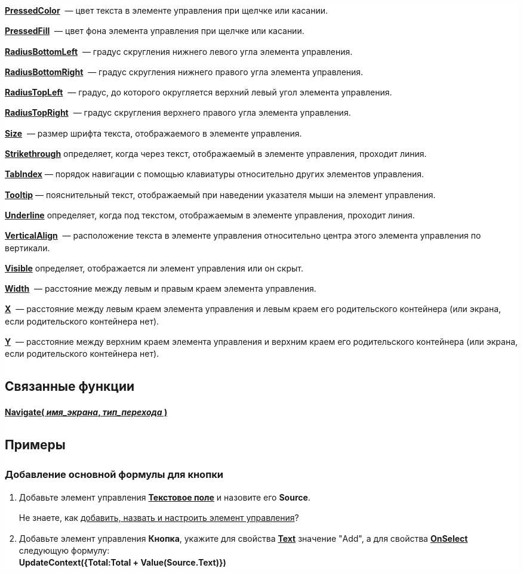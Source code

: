 **[PressedColor](properties-color-border.md)**  — цвет текста в элементе управления при щелчке или касании.

**[PressedFill](properties-color-border.md)**  — цвет фона элемента управления при щелчке или касании.

**[RadiusBottomLeft](properties-size-location.md)**  — градус скругления нижнего левого угла элемента управления.

**[RadiusBottomRight](properties-size-location.md)**  — градус скругления нижнего правого угла элемента управления.

**[RadiusTopLeft](properties-size-location.md)**  — градус, до которого округляется верхний левый угол элемента управления.

**[RadiusTopRight](properties-size-location.md)**  — градус скругления верхнего правого угла элемента управления.

**[Size](properties-text.md)**  — размер шрифта текста, отображаемого в элементе управления.

**[Strikethrough](properties-text.md)** определяет, когда через текст, отображаемый в элементе управления, проходит линия.

**[TabIndex](properties-accessibility.md)** — порядок навигации с помощью клавиатуры относительно других элементов управления.

**[Tooltip](properties-core.md)** — пояснительный текст, отображаемый при наведении указателя мыши на элемент управления.

**[Underline](properties-text.md)** определяет, когда под текстом, отображаемым в элементе управления, проходит линия.

**[VerticalAlign](properties-text.md)**  — расположение текста в элементе управления относительно центра этого элемента управления по вертикали.

**[Visible](properties-core.md)** определяет, отображается ли элемент управления или он скрыт.

**[Width](properties-size-location.md)**  — расстояние между левым и правым краем элемента управления.

**[X](properties-size-location.md)**  — расстояние между левым краем элемента управления и левым краем его родительского контейнера (или экрана, если родительского контейнера нет).

**[Y](properties-size-location.md)**  — расстояние между верхним краем элемента управления и верхним краем его родительского контейнера (или экрана, если родительского контейнера нет).

## <a name="related-functions"></a>Связанные функции
**[Navigate( *имя_экрана*, *тип_перехода* )](../functions/function-navigate.md)**

## <a name="examples"></a>Примеры
### <a name="add-a-basic-formula-to-a-button"></a>Добавление основной формулы для кнопки
1. Добавьте элемент управления **[Текстовое поле](control-text-input.md)** и назовите его **Source**.
   
    Не знаете, как [добавить, назвать и настроить элемент управления](../add-configure-controls.md)?
2. Добавьте элемент управления **Кнопка**, укажите для свойства **[Text](properties-core.md)** значение "Add", а для свойства **[OnSelect](properties-core.md)** следующую формулу:<br>
   **UpdateContext({Total:Total + Value(Source.Text)})**
   